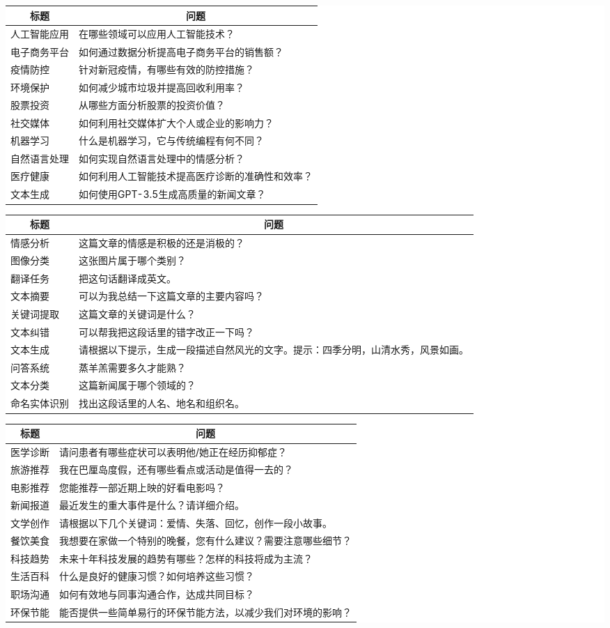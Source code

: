 |标题|问题|
|---|---|
|人工智能应用|在哪些领域可以应用人工智能技术？|
|电子商务平台|如何通过数据分析提高电子商务平台的销售额？|
|疫情防控|针对新冠疫情，有哪些有效的防控措施？|
|环境保护|如何减少城市垃圾并提高回收利用率？|
|股票投资|从哪些方面分析股票的投资价值？|
|社交媒体|如何利用社交媒体扩大个人或企业的影响力？|
|机器学习|什么是机器学习，它与传统编程有何不同？|
|自然语言处理|如何实现自然语言处理中的情感分析？|
|医疗健康|如何利用人工智能技术提高医疗诊断的准确性和效率？|
|文本生成|如何使用GPT-3.5生成高质量的新闻文章？|

| 标题 | 问题 |
| --- | --- |
| 情感分析 | 这篇文章的情感是积极的还是消极的？ |
| 图像分类 | 这张图片属于哪个类别？ |
| 翻译任务 | 把这句话翻译成英文。 |
| 文本摘要 | 可以为我总结一下这篇文章的主要内容吗？ |
| 关键词提取 | 这篇文章的关键词是什么？ |
| 文本纠错 | 可以帮我把这段话里的错字改正一下吗？ |
| 文本生成 | 请根据以下提示，生成一段描述自然风光的文字。提示：四季分明，山清水秀，风景如画。|
| 问答系统 | 蒸羊羔需要多久才能熟？ |
| 文本分类 | 这篇新闻属于哪个领域的？ |
| 命名实体识别 | 找出这段话里的人名、地名和组织名。|

|标题|问题|
|---|---|
|医学诊断|请问患者有哪些症状可以表明他/她正在经历抑郁症？|
|旅游推荐|我在巴厘岛度假，还有哪些看点或活动是值得一去的？|
|电影推荐|您能推荐一部近期上映的好看电影吗？|
|新闻报道|最近发生的重大事件是什么？请详细介绍。|
|文学创作|请根据以下几个关键词：爱情、失落、回忆，创作一段小故事。|
|餐饮美食|我想要在家做一个特别的晚餐，您有什么建议？需要注意哪些细节？|
|科技趋势|未来十年科技发展的趋势有哪些？怎样的科技将成为主流？|
|生活百科|什么是良好的健康习惯？如何培养这些习惯？|
|职场沟通|如何有效地与同事沟通合作，达成共同目标？|
|环保节能|能否提供一些简单易行的环保节能方法，以减少我们对环境的影响？|
